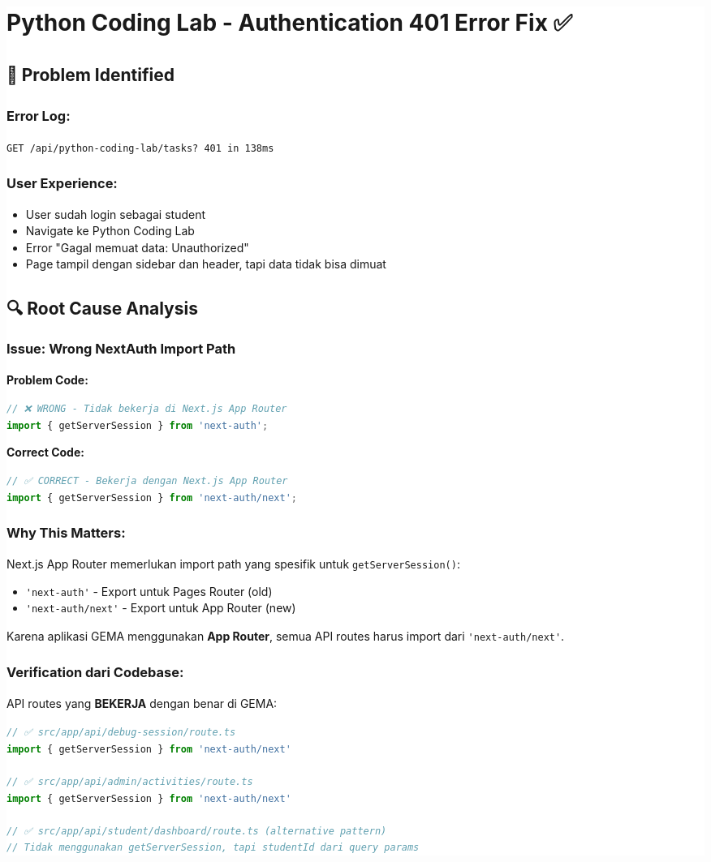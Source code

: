 # Python Coding Lab - Authentication 401 Error Fix ✅

## 🔴 Problem Identified

### Error Log:
```
GET /api/python-coding-lab/tasks? 401 in 138ms
```

### User Experience:
- User sudah login sebagai student
- Navigate ke Python Coding Lab
- Error "Gagal memuat data: Unauthorized"
- Page tampil dengan sidebar dan header, tapi data tidak bisa dimuat

## 🔍 Root Cause Analysis

### Issue: Wrong NextAuth Import Path

**Problem Code:**
```typescript
// ❌ WRONG - Tidak bekerja di Next.js App Router
import { getServerSession } from 'next-auth';
```

**Correct Code:**
```typescript
// ✅ CORRECT - Bekerja dengan Next.js App Router
import { getServerSession } from 'next-auth/next';
```

### Why This Matters:

Next.js App Router memerlukan import path yang spesifik untuk `getServerSession()`:
- `'next-auth'` - Export untuk Pages Router (old)
- `'next-auth/next'` - Export untuk App Router (new)

Karena aplikasi GEMA menggunakan **App Router**, semua API routes harus import dari `'next-auth/next'`.

### Verification dari Codebase:

API routes yang **BEKERJA** dengan benar di GEMA:
```typescript
// ✅ src/app/api/debug-session/route.ts
import { getServerSession } from 'next-auth/next'

// ✅ src/app/api/admin/activities/route.ts  
import { getServerSession } from 'next-auth/next'

// ✅ src/app/api/student/dashboard/route.ts (alternative pattern)
// Tidak menggunakan getServerSession, tapi studentId dari query params
```
